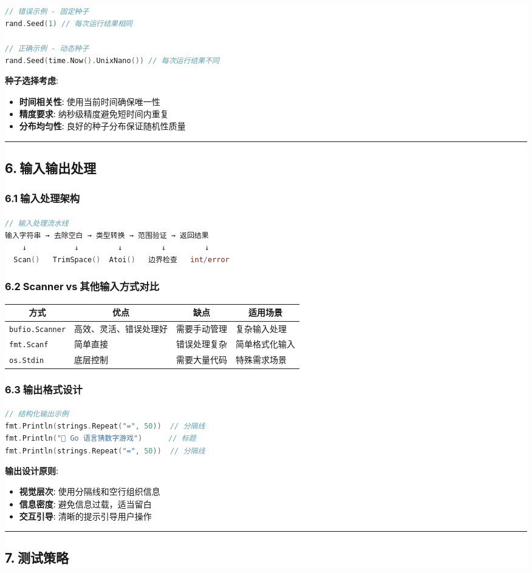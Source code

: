 ```go
// 错误示例 - 固定种子
rand.Seed(1) // 每次运行结果相同

// 正确示例 - 动态种子
rand.Seed(time.Now().UnixNano()) // 每次运行结果不同
```

**种子选择考虑**:
- **时间相关性**: 使用当前时间确保唯一性
- **精度要求**: 纳秒级精度避免短时间内重复
- **分布均匀性**: 良好的种子分布保证随机性质量

---

## 6. 输入输出处理

### 6.1 输入处理架构

```go
// 输入处理流水线
输入字符串 → 去除空白 → 类型转换 → 范围验证 → 返回结果
    ↓           ↓         ↓         ↓         ↓
  Scan()   TrimSpace()  Atoi()   边界检查   int/error
```

### 6.2 Scanner vs 其他输入方式对比

| 方式 | 优点 | 缺点 | 适用场景 |
|------|------|------|----------|
| `bufio.Scanner` | 高效、灵活、错误处理好 | 需要手动管理 | 复杂输入处理 |
| `fmt.Scanf` | 简单直接 | 错误处理复杂 | 简单格式化输入 |
| `os.Stdin` | 底层控制 | 需要大量代码 | 特殊需求场景 |

### 6.3 输出格式设计

```go
// 结构化输出示例
fmt.Println(strings.Repeat("=", 50))  // 分隔线
fmt.Println("🎯 Go 语言猜数字游戏")      // 标题
fmt.Println(strings.Repeat("=", 50))  // 分隔线
```

**输出设计原则**:
- **视觉层次**: 使用分隔线和空行组织信息
- **信息密度**: 避免信息过载，适当留白
- **交互引导**: 清晰的提示引导用户操作

---

## 7. 测试策略
